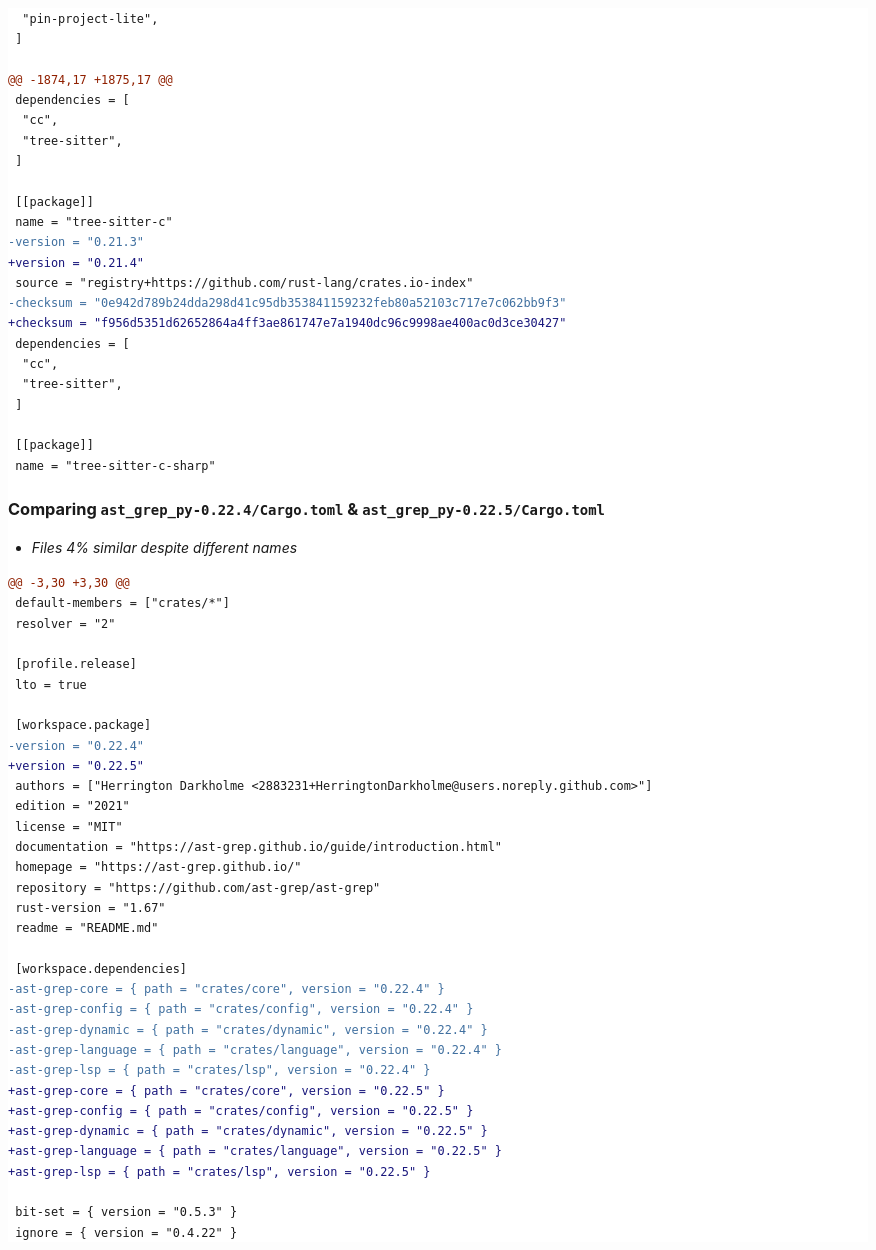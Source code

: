 ```diff
  "pin-project-lite",
 ]
 
@@ -1874,17 +1875,17 @@
 dependencies = [
  "cc",
  "tree-sitter",
 ]
 
 [[package]]
 name = "tree-sitter-c"
-version = "0.21.3"
+version = "0.21.4"
 source = "registry+https://github.com/rust-lang/crates.io-index"
-checksum = "0e942d789b24dda298d41c95db353841159232feb80a52103c717e7c062bb9f3"
+checksum = "f956d5351d62652864a4ff3ae861747e7a1940dc96c9998ae400ac0d3ce30427"
 dependencies = [
  "cc",
  "tree-sitter",
 ]
 
 [[package]]
 name = "tree-sitter-c-sharp"
```

### Comparing `ast_grep_py-0.22.4/Cargo.toml` & `ast_grep_py-0.22.5/Cargo.toml`

 * *Files 4% similar despite different names*

```diff
@@ -3,30 +3,30 @@
 default-members = ["crates/*"]
 resolver = "2"
 
 [profile.release]
 lto = true
 
 [workspace.package]
-version = "0.22.4"
+version = "0.22.5"
 authors = ["Herrington Darkholme <2883231+HerringtonDarkholme@users.noreply.github.com>"]
 edition = "2021"
 license = "MIT"
 documentation = "https://ast-grep.github.io/guide/introduction.html"
 homepage = "https://ast-grep.github.io/"
 repository = "https://github.com/ast-grep/ast-grep"
 rust-version = "1.67"
 readme = "README.md"
 
 [workspace.dependencies]
-ast-grep-core = { path = "crates/core", version = "0.22.4" }
-ast-grep-config = { path = "crates/config", version = "0.22.4" }
-ast-grep-dynamic = { path = "crates/dynamic", version = "0.22.4" }
-ast-grep-language = { path = "crates/language", version = "0.22.4" }
-ast-grep-lsp = { path = "crates/lsp", version = "0.22.4" }
+ast-grep-core = { path = "crates/core", version = "0.22.5" }
+ast-grep-config = { path = "crates/config", version = "0.22.5" }
+ast-grep-dynamic = { path = "crates/dynamic", version = "0.22.5" }
+ast-grep-language = { path = "crates/language", version = "0.22.5" }
+ast-grep-lsp = { path = "crates/lsp", version = "0.22.5" }
 
 bit-set = { version = "0.5.3" }
 ignore = { version = "0.4.22" }
```